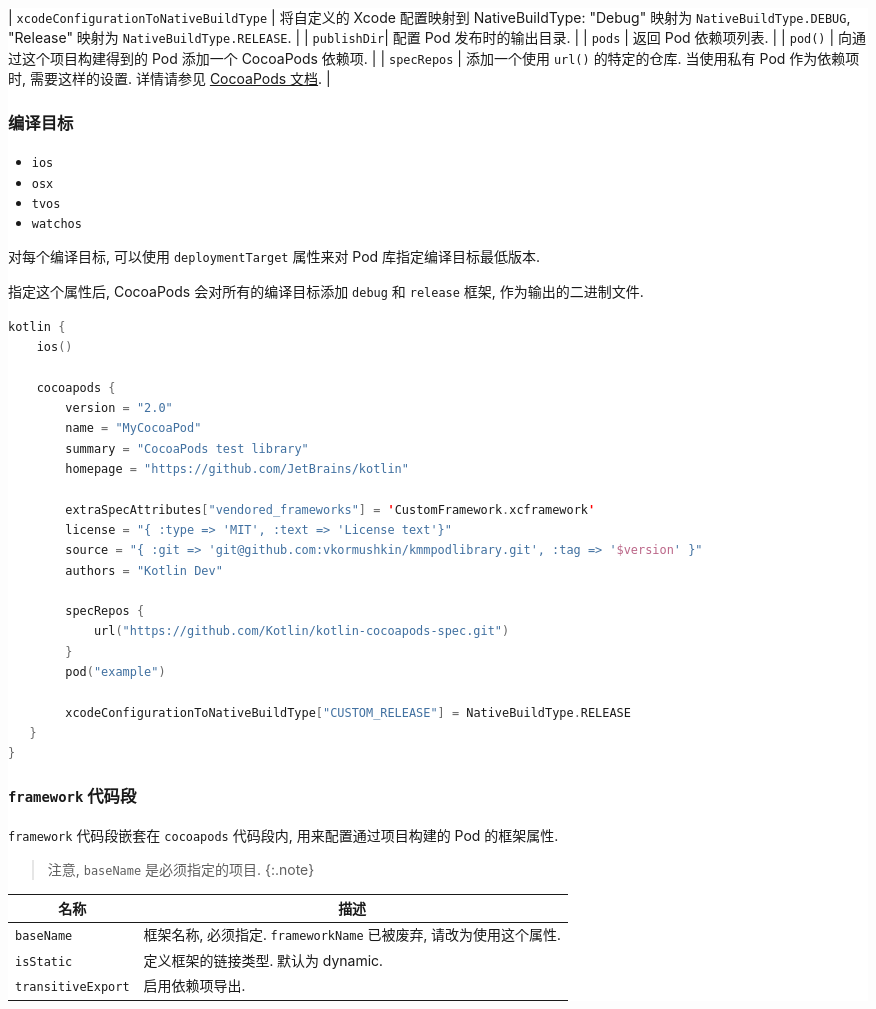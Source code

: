 | `xcodeConfigurationToNativeBuildType` | 将自定义的 Xcode 配置映射到 NativeBuildType: "Debug" 映射为 `NativeBuildType.DEBUG`, "Release" 映射为 `NativeBuildType.RELEASE`. |
| `publishDir`| 配置 Pod 发布时的输出目录. |
| `pods`      | 返回 Pod 依赖项列表. |
| `pod()`     | 向通过这个项目构建得到的 Pod 添加一个 CocoaPods 依赖项. |
| `specRepos` | 添加一个使用 `url()` 的特定的仓库. 当使用私有 Pod 作为依赖项时, 需要这样的设置. 详情请参见 [CocoaPods 文档](https://guides.cocoapods.org/making/private-cocoapods.html). |

### 编译目标

* `ios`
* `osx`
* `tvos`
* `watchos`

对每个编译目标, 可以使用 `deploymentTarget` 属性来对 Pod 库指定编译目标最低版本.

指定这个属性后, CocoaPods 会对所有的编译目标添加 `debug` 和 `release` 框架, 作为输出的二进制文件.

```kotlin
kotlin {
    ios()
   
    cocoapods {
        version = "2.0"
        name = "MyCocoaPod"
        summary = "CocoaPods test library"
        homepage = "https://github.com/JetBrains/kotlin"
        
        extraSpecAttributes["vendored_frameworks"] = 'CustomFramework.xcframework'
        license = "{ :type => 'MIT', :text => 'License text'}"
        source = "{ :git => 'git@github.com:vkormushkin/kmmpodlibrary.git', :tag => '$version' }"
        authors = "Kotlin Dev"
        
        specRepos {
            url("https://github.com/Kotlin/kotlin-cocoapods-spec.git")
        }
        pod("example")
        
        xcodeConfigurationToNativeBuildType["CUSTOM_RELEASE"] = NativeBuildType.RELEASE
   }
}
```

### `framework` 代码段

`framework` 代码段嵌套在 `cocoapods` 代码段内, 用来配置通过项目构建的 Pod 的框架属性.

> 注意, `baseName` 是必须指定的项目.
{:.note}

| **名称**           | **描述**                                      | 
|--------------------|----------------------------------------------|
| `baseName`         | 框架名称, 必须指定. `frameworkName` 已被废弃, 请改为使用这个属性. |
| `isStatic`         | 定义框架的链接类型. 默认为 dynamic. |
| `transitiveExport` | 启用依赖项导出. |
